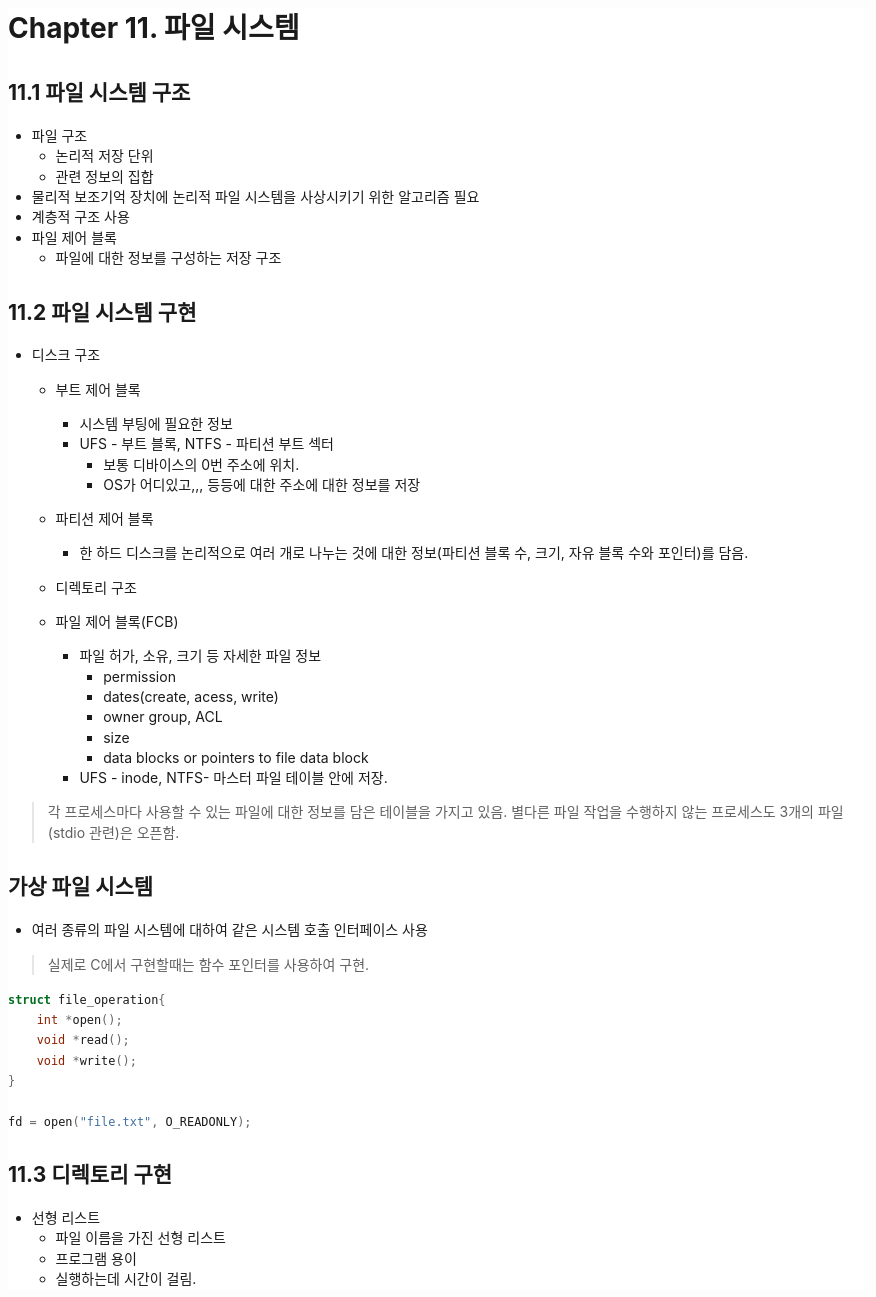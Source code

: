 # Chapter 11. 파일 시스템
## 11.1 파일 시스템 구조
- 파일 구조
  - 논리적 저장 단위
  - 관련 정보의 집합
- 물리적 보조기억 장치에 논리적 파일 시스템을 사상시키기 위한 알고리즘 필요
- 계층적 구조 사용
- 파일 제어 블록
  - 파일에 대한 정보를 구성하는 저장 구조

## 11.2 파일 시스템 구현
- 디스크 구조
  - 부트 제어 블록
    - 시스템 부팅에 필요한 정보
    - UFS - 부트 블록, NTFS - 파티션 부트 섹터
      - 보통 디바이스의 0번 주소에 위치.
      - OS가 어디있고,,, 등등에 대한 주소에 대한 정보를 저장
  - 파티션 제어 블록
    - 한 하드 디스크를 논리적으로 여러 개로 나누는 것에 대한 정보(파티션 블록 수, 크기, 자유 블록 수와 포인터)를 담음.
  - 디렉토리 구조

  - 파일 제어 블록(FCB)
    - 파일 허가, 소유, 크기 등 자세한 파일 정보
      - permission
      - dates(create, acess, write)
      - owner group, ACL
      - size
      - data blocks or pointers to file data block
    - UFS - inode, NTFS- 마스터 파일 테이블 안에 저장.


> 각 프로세스마다 사용할 수 있는 파일에 대한 정보를 담은 테이블을 가지고 있음.
> 별다른 파일 작업을 수행하지 않는 프로세스도 3개의 파일(stdio 관련)은 오픈함.

## 가상 파일 시스템
- 여러 종류의 파일 시스템에 대하여 같은 시스템 호출 인터페이스 사용
> 실제로 C에서 구현할때는 함수 포인터를 사용하여 구현.
```C
struct file_operation{
    int *open();
    void *read();
    void *write();
}

fd = open("file.txt", O_READONLY);
```

## 11.3 디렉토리 구현
- 선형 리스트
  - 파일 이름을 가진 선형 리스트
  - 프로그램 용이
  - 실행하는데 시간이 걸림.
